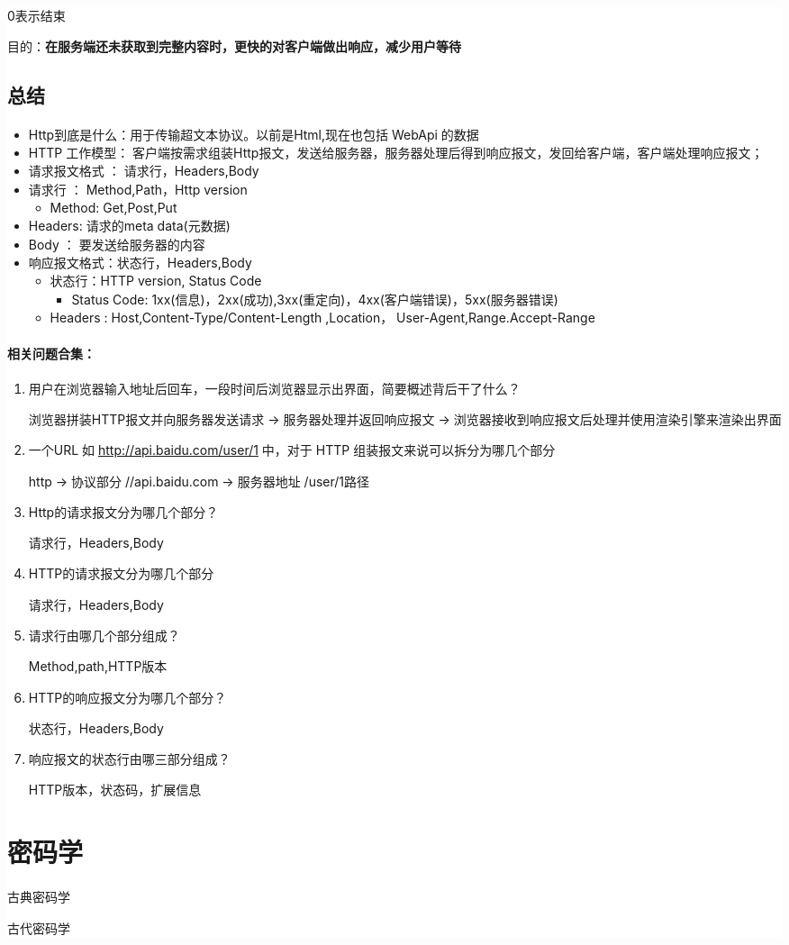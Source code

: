   0表示结束

目的：**在服务端还未获取到完整内容时，更快的对客户端做出响应，减少用户等待**



## 总结

- Http到底是什么：用于传输超文本协议。以前是Html,现在也包括 WebApi 的数据
- HTTP 工作模型： 客户端按需求组装Http报文，发送给服务器，服务器处理后得到响应报文，发回给客户端，客户端处理响应报文；
-  请求报文格式 ： 请求行，Headers,Body
  - 请求行 ： Method,Path，Http version
    - Method: Get,Post,Put
  - Headers: 请求的meta data(元数据)
  - Body ： 要发送给服务器的内容
- 响应报文格式：状态行，Headers,Body
  - 状态行：HTTP version, Status Code
    - Status Code: 1xx(信息)，2xx(成功),3xx(重定向)，4xx(客户端错误)，5xx(服务器错误)
  - Headers : Host,Content-Type/Content-Length ,Location， User-Agent,Range.Accept-Range



#### 相关问题合集：

1. 用户在浏览器输入地址后回车，一段时间后浏览器显示出界面，简要概述背后干了什么？

   浏览器拼装HTTP报文并向服务器发送请求 -> 服务器处理并返回响应报文 -> 浏览器接收到响应报文后处理并使用渲染引擎来渲染出界面

2. 一个URL 如 http://api.baidu.com/user/1 中，对于 HTTP 组装报文来说可以拆分为哪几个部分

   http -> 协议部分   //api.baidu.com  -> 服务器地址   /user/1路径

3. Http的请求报文分为哪几个部分？

   请求行，Headers,Body

4. HTTP的请求报文分为哪几个部分

   请求行，Headers,Body

5. 请求行由哪几个部分组成？

   Method,path,HTTP版本

6. HTTP的响应报文分为哪几个部分？

   状态行，Headers,Body

7. 响应报文的状态行由哪三部分组成？

   HTTP版本，状态码，扩展信息





# 密码学

古典密码学

古代密码学
